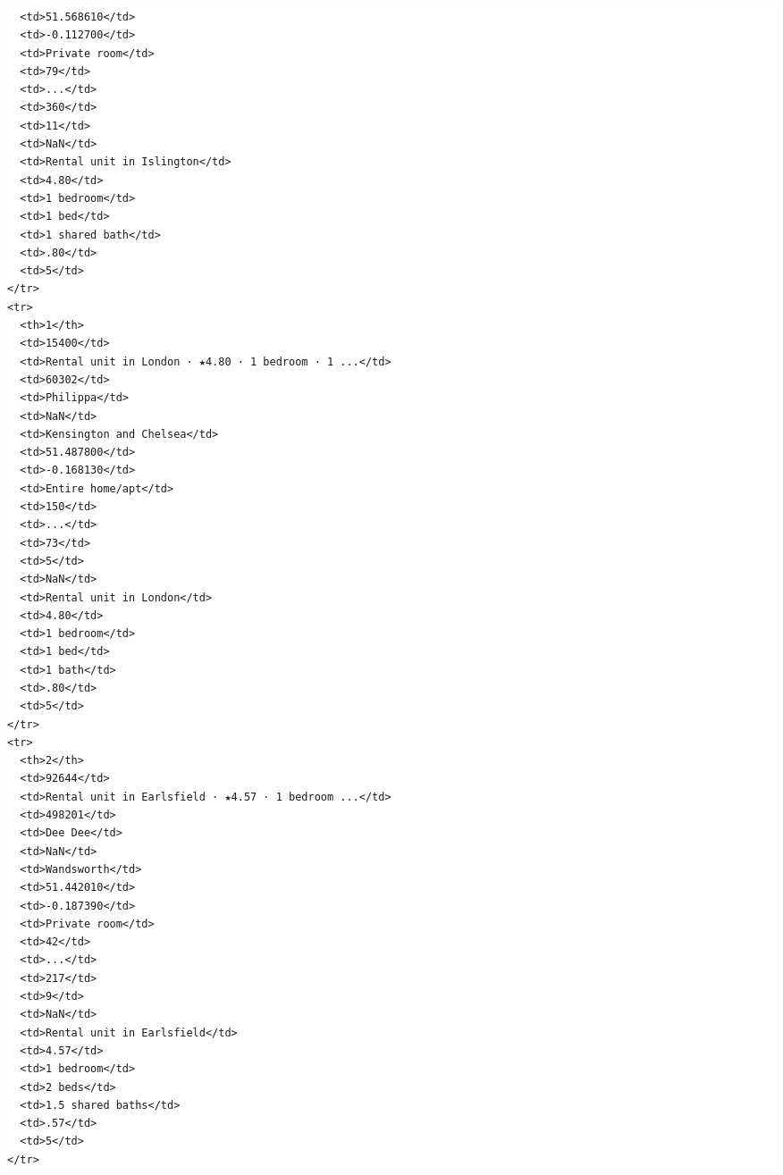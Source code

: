       <td>51.568610</td>
      <td>-0.112700</td>
      <td>Private room</td>
      <td>79</td>
      <td>...</td>
      <td>360</td>
      <td>11</td>
      <td>NaN</td>
      <td>Rental unit in Islington</td>
      <td>4.80</td>
      <td>1 bedroom</td>
      <td>1 bed</td>
      <td>1 shared bath</td>
      <td>.80</td>
      <td>5</td>
    </tr>
    <tr>
      <th>1</th>
      <td>15400</td>
      <td>Rental unit in London · ★4.80 · 1 bedroom · 1 ...</td>
      <td>60302</td>
      <td>Philippa</td>
      <td>NaN</td>
      <td>Kensington and Chelsea</td>
      <td>51.487800</td>
      <td>-0.168130</td>
      <td>Entire home/apt</td>
      <td>150</td>
      <td>...</td>
      <td>73</td>
      <td>5</td>
      <td>NaN</td>
      <td>Rental unit in London</td>
      <td>4.80</td>
      <td>1 bedroom</td>
      <td>1 bed</td>
      <td>1 bath</td>
      <td>.80</td>
      <td>5</td>
    </tr>
    <tr>
      <th>2</th>
      <td>92644</td>
      <td>Rental unit in Earlsfield · ★4.57 · 1 bedroom ...</td>
      <td>498201</td>
      <td>Dee Dee</td>
      <td>NaN</td>
      <td>Wandsworth</td>
      <td>51.442010</td>
      <td>-0.187390</td>
      <td>Private room</td>
      <td>42</td>
      <td>...</td>
      <td>217</td>
      <td>9</td>
      <td>NaN</td>
      <td>Rental unit in Earlsfield</td>
      <td>4.57</td>
      <td>1 bedroom</td>
      <td>2 beds</td>
      <td>1.5 shared baths</td>
      <td>.57</td>
      <td>5</td>
    </tr>